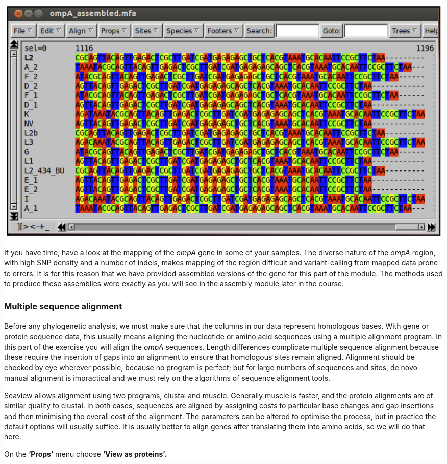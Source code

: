 ![](figures/01_seaview.PNG)

If you have time, have a look at the mapping of the *ompA* gene in some of your samples. The diverse nature of the *ompA* region, with high SNP density and a number of indels, makes mapping of the region difficult and variant-calling from mapped data prone to errors. It is for this reason that we have provided assembled versions of the gene for this part of the module. The methods used to produce these assemblies were exactly as you will see in the assembly module later in the course.


### Multiple sequence alignment
Before any phylogenetic analysis, we must make sure that the columns in our data represent homologous bases.  With gene or protein sequence data, this usually means aligning the nucleotide or amino acid sequences using a multiple alignment program. In this part of the exercise you will align the *ompA* sequences.  Length differences complicate multiple sequence alignment because these require the insertion of gaps into an alignment to ensure that homologous sites remain aligned.  Alignment should be checked by eye wherever possible, because no program is perfect; but for large numbers of sequences and sites, de novo manual alignment is impractical and we must rely on the algorithms of sequence alignment tools.

Seaview allows alignment using two programs, clustal and muscle. Generally muscle is faster, and the protein alignments are of similar quality to clustal. In both cases, sequences are aligned by assigning costs to particular base changes and gap insertions and then minimising the overall cost of the alignment. The parameters can be altered to optimise the process, but in practice the default options will usually suffice.
It is usually better to align genes after translating them into amino acids, so we will do that here.


On the **‘Props’** menu choose **‘View as proteins’.**
